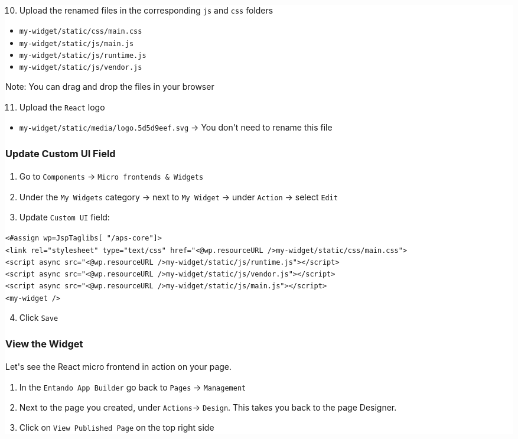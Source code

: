 10. Upload the renamed files in the corresponding `js` and `css` folders

- `my-widget/static/css/main.css`
- `my-widget/static/js/main.js`
- `my-widget/static/js/runtime.js`
- `my-widget/static/js/vendor.js`

Note: You can drag and drop the files in your browser

11. Upload the `React` logo

- `my-widget/static/media/logo.5d5d9eef.svg` → You don't need to rename this file

### Update Custom UI Field

1. Go to `Components` → `Micro frontends & Widgets`

2. Under the `My Widgets` category → next to `My Widget` → under `Action` → select `Edit`

3. Update `Custom UI` field:

``` ftl
<#assign wp=JspTaglibs[ "/aps-core"]>
<link rel="stylesheet" type="text/css" href="<@wp.resourceURL />my-widget/static/css/main.css">
<script async src="<@wp.resourceURL />my-widget/static/js/runtime.js"></script>
<script async src="<@wp.resourceURL />my-widget/static/js/vendor.js"></script>
<script async src="<@wp.resourceURL />my-widget/static/js/main.js"></script>
<my-widget />
```

4. Click `Save`

### View the Widget

Let's see the React micro frontend in action on your page.

1. In the `Entando App Builder` go back to `Pages` → `Management` 

2. Next to the page you created, under `Actions`→ `Design`. This takes you back to the page Designer. 

3. Click on `View Published Page` on the top right side
